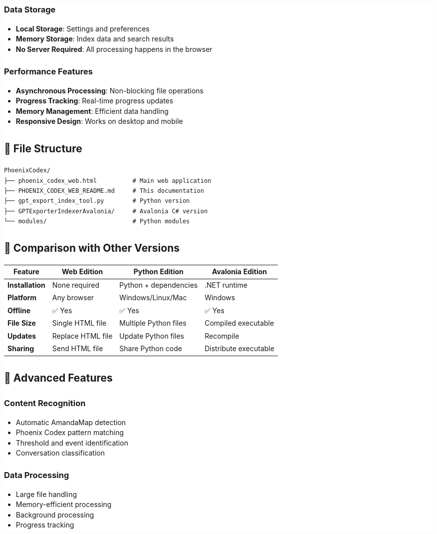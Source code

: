 ### **Data Storage**
- **Local Storage**: Settings and preferences
- **Memory Storage**: Index data and search results
- **No Server Required**: All processing happens in the browser

### **Performance Features**
- **Asynchronous Processing**: Non-blocking file operations
- **Progress Tracking**: Real-time progress updates
- **Memory Management**: Efficient data handling
- **Responsive Design**: Works on desktop and mobile

## 📁 **File Structure**

```
PhoenixCodex/
├── phoenix_codex_web.html          # Main web application
├── PHOENIX_CODEX_WEB_README.md     # This documentation
├── gpt_export_index_tool.py        # Python version
├── GPTExporterIndexerAvalonia/     # Avalonia C# version
└── modules/                        # Python modules
```

## 🔄 **Comparison with Other Versions**

| Feature | Web Edition | Python Edition | Avalonia Edition |
|---------|-------------|----------------|-------------------|
| **Installation** | None required | Python + dependencies | .NET runtime |
| **Platform** | Any browser | Windows/Linux/Mac | Windows |
| **Offline** | ✅ Yes | ✅ Yes | ✅ Yes |
| **File Size** | Single HTML file | Multiple Python files | Compiled executable |
| **Updates** | Replace HTML file | Update Python files | Recompile |
| **Sharing** | Send HTML file | Share Python code | Distribute executable |

## 🚀 **Advanced Features**

### **Content Recognition**
- Automatic AmandaMap detection
- Phoenix Codex pattern matching
- Threshold and event identification
- Conversation classification

### **Data Processing**
- Large file handling
- Memory-efficient processing
- Background processing
- Progress tracking
